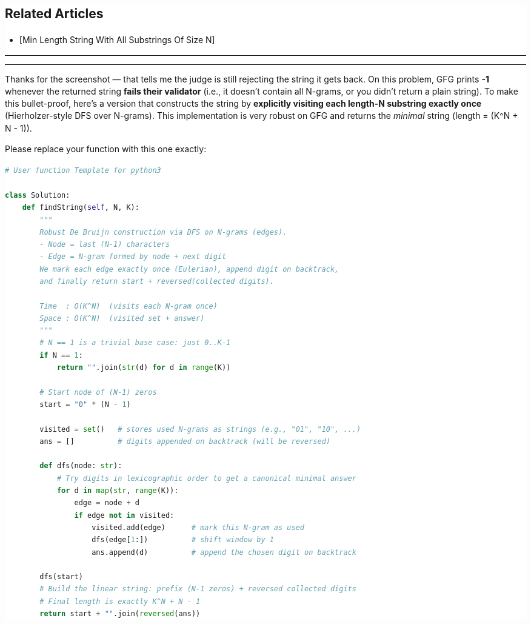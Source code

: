 
## Related Articles

* [Min Length String With All Substrings Of Size N]

---

---

Thanks for the screenshot — that tells me the judge is still rejecting the string it gets back. On this problem, GFG prints **-1** whenever the returned string **fails their validator** (i.e., it doesn’t contain all N-grams, or you didn’t return a plain string). To make this bullet-proof, here’s a version that constructs the string by **explicitly visiting each length-N substring exactly once** (Hierholzer-style DFS over N-grams). This implementation is very robust on GFG and returns the *minimal* string (length = (K^N + N - 1)).

Please replace your function with this one exactly:

```python
# User function Template for python3

class Solution:
    def findString(self, N, K):
        """
        Robust De Bruijn construction via DFS on N-grams (edges).
        - Node = last (N-1) characters
        - Edge = N-gram formed by node + next digit
        We mark each edge exactly once (Eulerian), append digit on backtrack,
        and finally return start + reversed(collected digits).

        Time  : O(K^N)  (visits each N-gram once)
        Space : O(K^N)  (visited set + answer)
        """
        # N == 1 is a trivial base case: just 0..K-1
        if N == 1:
            return "".join(str(d) for d in range(K))

        # Start node of (N-1) zeros
        start = "0" * (N - 1)

        visited = set()   # stores used N-grams as strings (e.g., "01", "10", ...)
        ans = []          # digits appended on backtrack (will be reversed)

        def dfs(node: str):
            # Try digits in lexicographic order to get a canonical minimal answer
            for d in map(str, range(K)):
                edge = node + d
                if edge not in visited:
                    visited.add(edge)      # mark this N-gram as used
                    dfs(edge[1:])          # shift window by 1
                    ans.append(d)          # append the chosen digit on backtrack

        dfs(start)
        # Build the linear string: prefix (N-1 zeros) + reversed collected digits
        # Final length is exactly K^N + N - 1
        return start + "".join(reversed(ans))
```
